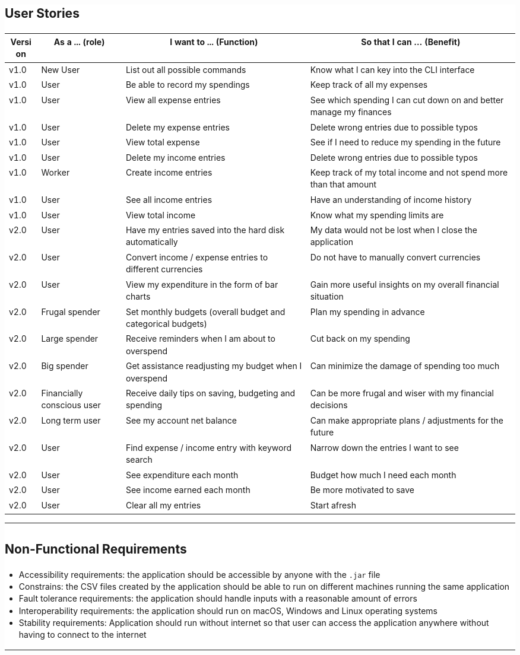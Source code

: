 
## User Stories

|Version| As a ... (role)| I want to ... (Function)| So that I can … (Benefit)|
|--------|----------|---------------|------------------|
|v1.0|New User|List out all possible commands|Know what I can key into the CLI interface|
|v1.0|User|Be able to record my spendings|Keep track of all my expenses|
|v1.0|User|View all expense entries|See which spending I can cut down on and better manage my finances|
|v1.0|User|Delete my expense entries|Delete wrong entries due to possible typos|
|v1.0|User|View total expense|See if I need to reduce my spending in the future|
|v1.0|User|Delete my income entries|Delete wrong entries due to possible typos|
|v1.0|Worker|Create income entries|Keep track of my total income and not spend more than that amount|
|v1.0|User|See all income entries|Have an understanding of income history|
|v1.0|User|View total income|Know what my spending limits are|
|v2.0|User|Have my entries saved into the hard disk automatically|My data would not be lost when I close the application|
|v2.0|User|Convert income / expense entries to different currencies|Do not have to manually convert currencies|
|v2.0|User|View my expenditure in the form of bar charts|Gain more useful insights on my overall financial situation|
|v2.0|Frugal spender|Set monthly budgets (overall budget and categorical budgets)|Plan my spending in advance|
|v2.0|Large spender|Receive reminders when I am about to overspend|Cut back on my spending|
|v2.0|Big spender|Get assistance readjusting my budget when I overspend|Can minimize the damage of spending too much|
|v2.0|Financially conscious user|Receive daily tips on saving, budgeting and spending|Can be more frugal and wiser with my financial decisions|
|v2.0|Long term user|See my account net balance|Can make appropriate plans / adjustments for the future|
|v2.0|User|Find expense / income entry with keyword search|Narrow down the entries I want to see|
|v2.0|User|See expenditure each month|Budget how much I need each month|
|v2.0|User|See income earned each month|Be more motivated to save|
|v2.0|User|Clear all my entries|Start afresh|

---

## Non-Functional Requirements

- Accessibility requirements: the application should be accessible by anyone with the `.jar` file
- Constrains: the CSV files created by the application should be able to run on different machines running the same application
- Fault tolerance requirements: the application should handle inputs with a reasonable amount of errors
- Interoperability requirements: the application should run on macOS, Windows and Linux operating systems
- Stability requirements: Application should run without internet so that user can access the application anywhere without having to connect to the internet

---